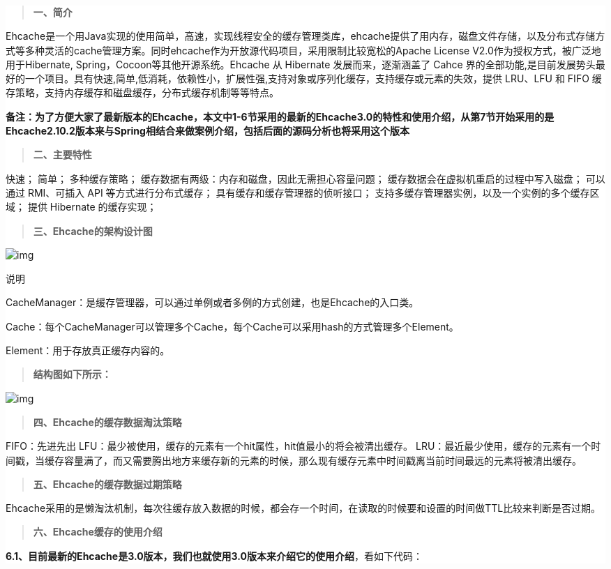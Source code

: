 > **一、简介**

Ehcache是一个用Java实现的使用简单，高速，实现线程安全的缓存管理类库，ehcache提供了用内存，磁盘文件存储，以及分布式存储方式等多种灵活的cache管理方案。同时ehcache作为开放源代码项目，采用限制比较宽松的Apache License V2.0作为授权方式，被广泛地用于Hibernate, Spring，Cocoon等其他开源系统。Ehcache 从 Hibernate 发展而来，逐渐涵盖了 Cahce 界的全部功能,是目前发展势头最好的一个项目。具有快速,简单,低消耗，依赖性小，扩展性强,支持对象或序列化缓存，支持缓存或元素的失效，提供 LRU、LFU 和 FIFO 缓存策略，支持内存缓存和磁盘缓存，分布式缓存机制等等特点。

**备注：为了方便大家了最新版本的Ehcache，本文中1-6节采用的最新的Ehcache3.0的特性和使用介绍，从第7节开始采用的是Ehcache2.10.2版本来与Spring相结合来做案例介绍，包括后面的源码分析也将采用这个版本**

> **二、主要特性**

快速；
 简单；
 多种缓存策略；
 缓存数据有两级：内存和磁盘，因此无需担心容量问题；
 缓存数据会在虚拟机重启的过程中写入磁盘；
 可以通过 RMI、可插入 API 等方式进行分布式缓存；
 具有缓存和缓存管理器的侦听接口；
 支持多缓存管理器实例，以及一个实例的多个缓存区域；
 提供 Hibernate 的缓存实现；

> **三、Ehcache的架构设计图**





![img](https:////upload-images.jianshu.io/upload_images/1049928-8df86c5863f0661f.jpg?imageMogr2/auto-orient/strip%7CimageView2/2/w/772/format/webp)



说明

 CacheManager：是缓存管理器，可以通过单例或者多例的方式创建，也是Ehcache的入口类。

 Cache：每个CacheManager可以管理多个Cache，每个Cache可以采用hash的方式管理多个Element。

 Element：用于存放真正缓存内容的。



> **结构图如下所示：**



![img](https:////upload-images.jianshu.io/upload_images/1049928-5be87852a2c8e88f.png?imageMogr2/auto-orient/strip%7CimageView2/2/w/425/format/webp)



> **四、Ehcache的缓存数据淘汰策略**

FIFO：先进先出
 LFU：最少被使用，缓存的元素有一个hit属性，hit值最小的将会被清出缓存。
 LRU：最近最少使用，缓存的元素有一个时间戳，当缓存容量满了，而又需要腾出地方来缓存新的元素的时候，那么现有缓存元素中时间戳离当前时间最远的元素将被清出缓存。

> **五、Ehcache的缓存数据过期策略**

Ehcache采用的是懒淘汰机制，每次往缓存放入数据的时候，都会存一个时间，在读取的时候要和设置的时间做TTL比较来判断是否过期。

> **六、Ehcache缓存的使用介绍**

**6.1、目前最新的Ehcache是3.0版本，我们也就使用3.0版本来介绍它的使用介绍**，看如下代码：
